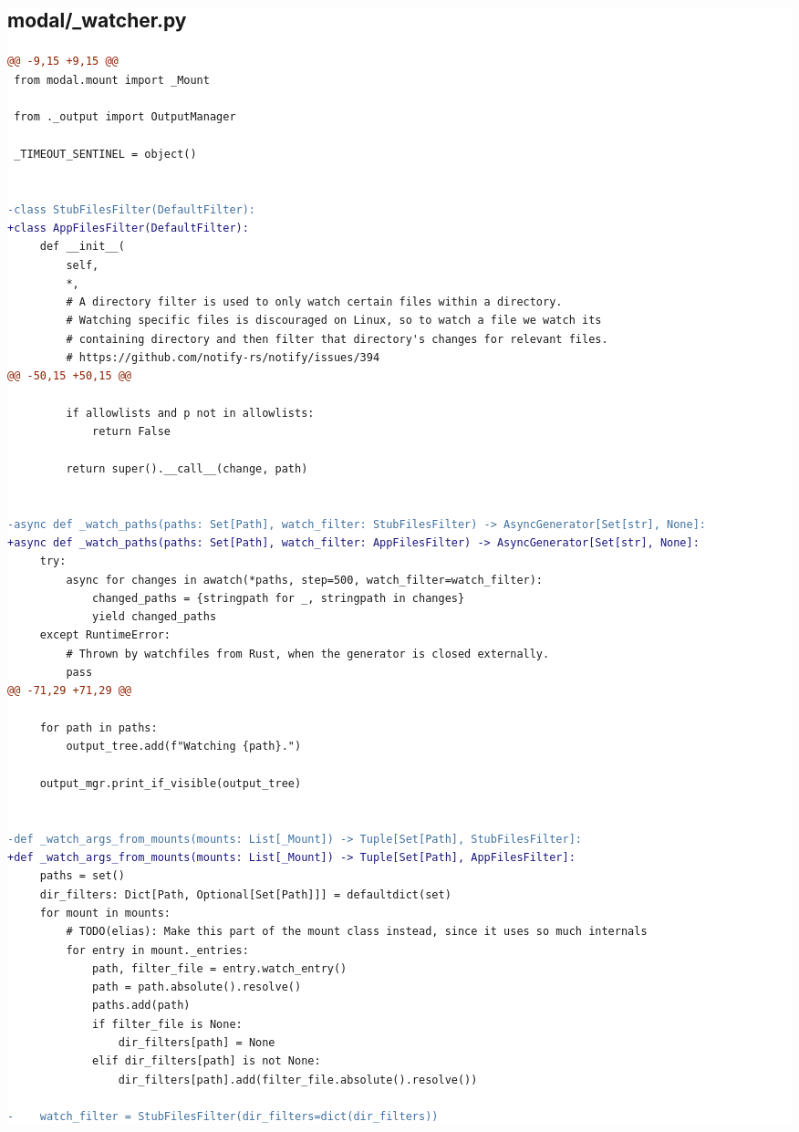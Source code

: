 ## modal/_watcher.py

```diff
@@ -9,15 +9,15 @@
 from modal.mount import _Mount
 
 from ._output import OutputManager
 
 _TIMEOUT_SENTINEL = object()
 
 
-class StubFilesFilter(DefaultFilter):
+class AppFilesFilter(DefaultFilter):
     def __init__(
         self,
         *,
         # A directory filter is used to only watch certain files within a directory.
         # Watching specific files is discouraged on Linux, so to watch a file we watch its
         # containing directory and then filter that directory's changes for relevant files.
         # https://github.com/notify-rs/notify/issues/394
@@ -50,15 +50,15 @@
 
         if allowlists and p not in allowlists:
             return False
 
         return super().__call__(change, path)
 
 
-async def _watch_paths(paths: Set[Path], watch_filter: StubFilesFilter) -> AsyncGenerator[Set[str], None]:
+async def _watch_paths(paths: Set[Path], watch_filter: AppFilesFilter) -> AsyncGenerator[Set[str], None]:
     try:
         async for changes in awatch(*paths, step=500, watch_filter=watch_filter):
             changed_paths = {stringpath for _, stringpath in changes}
             yield changed_paths
     except RuntimeError:
         # Thrown by watchfiles from Rust, when the generator is closed externally.
         pass
@@ -71,29 +71,29 @@
 
     for path in paths:
         output_tree.add(f"Watching {path}.")
 
     output_mgr.print_if_visible(output_tree)
 
 
-def _watch_args_from_mounts(mounts: List[_Mount]) -> Tuple[Set[Path], StubFilesFilter]:
+def _watch_args_from_mounts(mounts: List[_Mount]) -> Tuple[Set[Path], AppFilesFilter]:
     paths = set()
     dir_filters: Dict[Path, Optional[Set[Path]]] = defaultdict(set)
     for mount in mounts:
         # TODO(elias): Make this part of the mount class instead, since it uses so much internals
         for entry in mount._entries:
             path, filter_file = entry.watch_entry()
             path = path.absolute().resolve()
             paths.add(path)
             if filter_file is None:
                 dir_filters[path] = None
             elif dir_filters[path] is not None:
                 dir_filters[path].add(filter_file.absolute().resolve())
 
-    watch_filter = StubFilesFilter(dir_filters=dict(dir_filters))
```